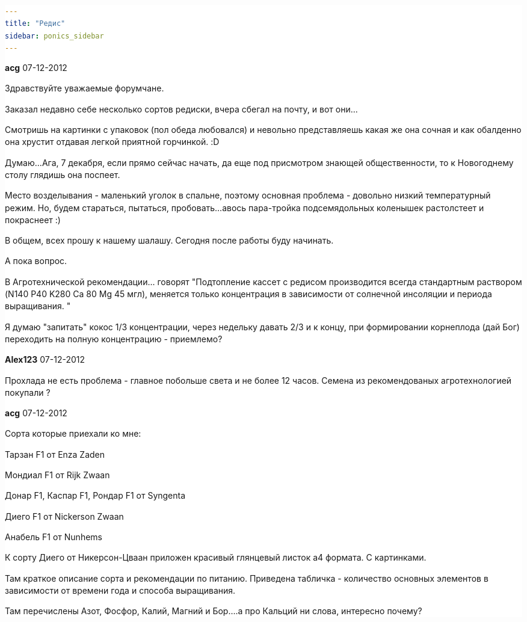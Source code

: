 ```yaml
---
title: "Редис"
sidebar: ponics_sidebar
---
```


**acg** 07-12-2012

Здравствуйте уважаемые форумчане.

Заказал недавно себе несколько сортов редиски, вчера сбегал на почту, и вот они...

Смотришь на картинки с упаковок (пол обеда любовался) и невольно представляешь какая же она сочная и как обалденно она хрустит отдавая легкой приятной горчинкой. :D

Думаю...Ага, 7 декабря, если прямо сейчас начать, да еще под присмотром знающей общественности, то к Новогоднему столу глядишь она поспеет.

Место возделывания - маленький уголок в спальне, поэтому основная проблема - довольно низкий температурный режим. Но, будем стараться, пытаться, пробовать...авось пара-тройка подсемядольных коленышек растолстеет и покраснеет :)

В общем, всех прошу к нашему шалашу. Сегодня после работы буду начинать.

А пока вопрос.

В Агротехнической рекомендации... говорят "Подтопление кассет с редисом производится всегда стандартным раствором (N140 P40 K280 Ca 80 Mg 45 мгл), меняется только концентрация в зависимости от солнечной инсоляции и периода выращивания. "

Я думаю "запитать" кокос 1/3 концентрации, через недельку давать 2/3 и к концу, при формировании корнеплода (дай Бог) переходить на полную концентрацию - приемлемо?


**Alex123** 07-12-2012

Прохлада не есть проблема - главное побольше света и не более 12 часов. Семена из рекомендованых агротехнологией покупали ?


**acg** 07-12-2012

Сорта которые приехали ко мне:

Тарзан F1 от Enza Zaden

Мондиал F1 от Rijk Zwaan

Донар F1, Каспар F1, Рондар F1 от Syngenta

Диего F1 от Nickerson Zwaan

Анабель F1 от Nunhems

К сорту Диего от Никерсон-Цваан приложен красивый глянцевый листок а4 формата. С картинками.

Там краткое описание сорта и рекомендации по питанию. Приведена табличка - количество основных элементов в зависимости от времени года и способа выращивания.

Там перечислены Азот, Фосфор, Калий, Магний и Бор....а про Кальций ни слова, интересно почему?
